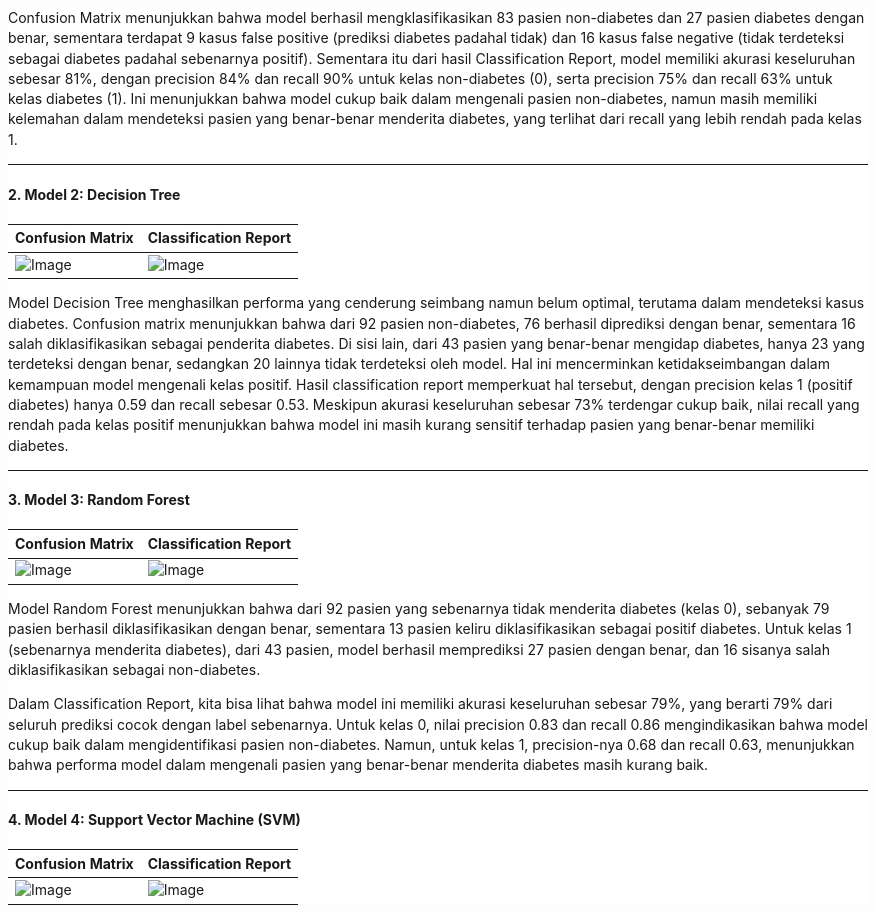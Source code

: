 Confusion Matrix menunjukkan bahwa model berhasil mengklasifikasikan 83 pasien non-diabetes dan 27 pasien diabetes dengan benar, sementara terdapat 9 kasus false positive (prediksi diabetes padahal tidak) dan 16 kasus false negative (tidak terdeteksi sebagai diabetes padahal sebenarnya positif). Sementara itu dari hasil Classification Report, model memiliki akurasi keseluruhan sebesar 81%, dengan precision 84% dan recall 90% untuk kelas non-diabetes (0), serta precision 75% dan recall 63% untuk kelas diabetes (1). Ini menunjukkan bahwa model cukup baik dalam mengenali pasien non-diabetes, namun masih memiliki kelemahan dalam mendeteksi pasien yang benar-benar menderita diabetes, yang terlihat dari recall yang lebih rendah pada kelas 1.

---

#### 2. Model 2: Decision Tree

| Confusion Matrix | Classification Report |
|------------------|------------------------|
| ![Image](https://github.com/user-attachments/assets/ee1efad1-0fc9-449e-821c-780b566f69b7) | ![Image](https://github.com/user-attachments/assets/9dbc0280-c2f7-447f-b340-21a79475ec8b) |

Model Decision Tree menghasilkan performa yang cenderung seimbang namun belum optimal, terutama dalam mendeteksi kasus diabetes. Confusion matrix menunjukkan bahwa dari 92 pasien non-diabetes, 76 berhasil diprediksi dengan benar, sementara 16 salah diklasifikasikan sebagai penderita diabetes. Di sisi lain, dari 43 pasien yang benar-benar mengidap diabetes, hanya 23 yang terdeteksi dengan benar, sedangkan 20 lainnya tidak terdeteksi oleh model. Hal ini mencerminkan ketidakseimbangan dalam kemampuan model mengenali kelas positif. Hasil classification report memperkuat hal tersebut, dengan precision kelas 1 (positif diabetes) hanya 0.59 dan recall sebesar 0.53. Meskipun akurasi keseluruhan sebesar 73% terdengar cukup baik, nilai recall yang rendah pada kelas positif menunjukkan bahwa model ini masih kurang sensitif terhadap pasien yang benar-benar memiliki diabetes.

---

#### 3. Model 3: Random Forest

| Confusion Matrix | Classification Report |
|------------------|------------------------|
| ![Image](https://github.com/user-attachments/assets/9bf09a4b-55f4-44b5-9d72-8e70a76e960e) | ![Image](https://github.com/user-attachments/assets/d75c16a5-7b36-4a5f-aa53-5bec416b6d76) |

Model Random Forest menunjukkan bahwa dari 92 pasien yang sebenarnya tidak menderita diabetes (kelas 0), sebanyak 79 pasien berhasil diklasifikasikan dengan benar, sementara 13 pasien keliru diklasifikasikan sebagai positif diabetes. Untuk kelas 1 (sebenarnya menderita diabetes), dari 43 pasien, model berhasil memprediksi 27 pasien dengan benar, dan 16 sisanya salah diklasifikasikan sebagai non-diabetes.

Dalam Classification Report, kita bisa lihat bahwa model ini memiliki akurasi keseluruhan sebesar 79%, yang berarti 79% dari seluruh prediksi cocok dengan label sebenarnya. Untuk kelas 0, nilai precision 0.83 dan recall 0.86 mengindikasikan bahwa model cukup baik dalam mengidentifikasi pasien non-diabetes. Namun, untuk kelas 1, precision-nya 0.68 dan recall 0.63, menunjukkan bahwa performa model dalam mengenali pasien yang benar-benar menderita diabetes masih kurang baik.

---

#### 4. Model 4: Support Vector Machine (SVM)

| Confusion Matrix | Classification Report |
|------------------|------------------------|
| ![Image](https://github.com/user-attachments/assets/3bff3d21-4684-4007-8395-1e26784dd943) | ![Image](https://github.com/user-attachments/assets/6ff5a42e-33f7-435a-839a-0a0015e3de96) |
